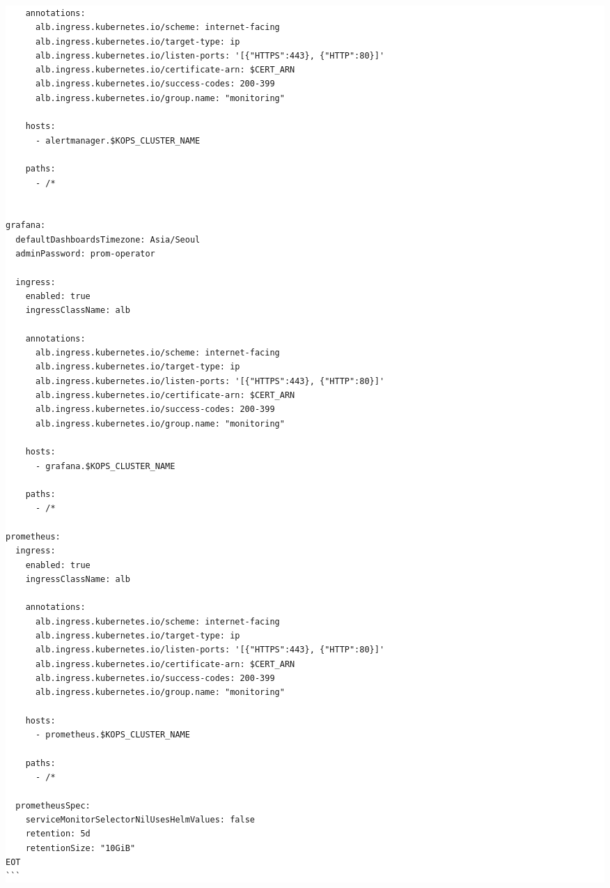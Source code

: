         annotations:
          alb.ingress.kubernetes.io/scheme: internet-facing
          alb.ingress.kubernetes.io/target-type: ip
          alb.ingress.kubernetes.io/listen-ports: '[{"HTTPS":443}, {"HTTP":80}]'
          alb.ingress.kubernetes.io/certificate-arn: $CERT_ARN
          alb.ingress.kubernetes.io/success-codes: 200-399
          alb.ingress.kubernetes.io/group.name: "monitoring"
    
        hosts:
          - alertmanager.$KOPS_CLUSTER_NAME
    
        paths:
          - /*
    
    
    grafana:
      defaultDashboardsTimezone: Asia/Seoul
      adminPassword: prom-operator
    
      ingress:
        enabled: true
        ingressClassName: alb
    
        annotations:
          alb.ingress.kubernetes.io/scheme: internet-facing
          alb.ingress.kubernetes.io/target-type: ip
          alb.ingress.kubernetes.io/listen-ports: '[{"HTTPS":443}, {"HTTP":80}]'
          alb.ingress.kubernetes.io/certificate-arn: $CERT_ARN
          alb.ingress.kubernetes.io/success-codes: 200-399
          alb.ingress.kubernetes.io/group.name: "monitoring"
    
        hosts:
          - grafana.$KOPS_CLUSTER_NAME
    
        paths:
          - /*
    
    prometheus:
      ingress:
        enabled: true
        ingressClassName: alb
    
        annotations:
          alb.ingress.kubernetes.io/scheme: internet-facing
          alb.ingress.kubernetes.io/target-type: ip
          alb.ingress.kubernetes.io/listen-ports: '[{"HTTPS":443}, {"HTTP":80}]'
          alb.ingress.kubernetes.io/certificate-arn: $CERT_ARN
          alb.ingress.kubernetes.io/success-codes: 200-399
          alb.ingress.kubernetes.io/group.name: "monitoring"
    
        hosts:
          - prometheus.$KOPS_CLUSTER_NAME
    
        paths:
          - /*
    
      prometheusSpec:
        serviceMonitorSelectorNilUsesHelmValues: false
        retention: 5d
        retentionSize: "10GiB"
    EOT
    ```
